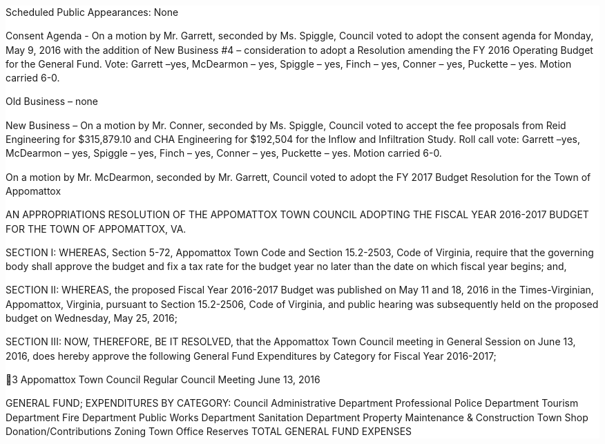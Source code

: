 Scheduled Public Appearances:
None

Consent Agenda -
On a motion by Mr. Garrett, seconded by Ms. Spiggle, Council voted to adopt the consent
agenda for Monday, May 9, 2016 with the addition of New Business #4 – consideration to adopt
a Resolution amending the FY 2016 Operating Budget for the General Fund.
Vote: Garrett –yes, McDearmon – yes, Spiggle – yes, Finch – yes, Conner – yes, Puckette – yes.
Motion carried 6-0.

Old Business – none

New Business –
On a motion by Mr. Conner, seconded by Ms. Spiggle, Council voted to accept the fee proposals
from Reid Engineering for $315,879.10 and CHA Engineering for $192,504 for the Inflow and
Infiltration Study.  Roll call vote: Garrett –yes, McDearmon – yes, Spiggle – yes, Finch – yes,
Conner – yes, Puckette – yes.  Motion carried 6-0.

On a motion by Mr. McDearmon, seconded by Mr. Garrett, Council voted to adopt the FY 2017
Budget Resolution for the Town of Appomattox

AN APPROPRIATIONS RESOLUTION OF THE APPOMATTOX TOWN COUNCIL
ADOPTING THE FISCAL YEAR 2016-2017 BUDGET FOR THE TOWN OF
APPOMATTOX, VA.

SECTION I:
WHEREAS, Section 5-72, Appomattox Town Code and Section 15.2-2503, Code of Virginia,
require that the governing body shall approve the budget and fix a tax rate for the budget year
no later than the date on which fiscal year begins; and,

SECTION II:
WHEREAS, the proposed Fiscal Year 2016-2017 Budget was published on May 11 and 18, 2016
in the Times-Virginian, Appomattox, Virginia, pursuant to Section 15.2-2506, Code of Virginia,
and public hearing was subsequently held on the proposed budget on Wednesday, May 25, 2016;

SECTION III:
NOW, THEREFORE, BE IT RESOLVED, that the Appomattox Town Council meeting in General
Session on June 13, 2016, does hereby approve the following General Fund Expenditures by
Category for Fiscal Year 2016-2017;

3  Appomattox Town Council
Regular Council Meeting
June 13, 2016

GENERAL FUND; EXPENDITURES BY CATEGORY:
Council
Administrative Department
Professional
Police Department
Tourism Department
Fire Department
Public Works Department
Sanitation Department
Property Maintenance & Construction
Town Shop
Donation/Contributions
Zoning
Town Office
Reserves
TOTAL GENERAL FUND EXPENSES
